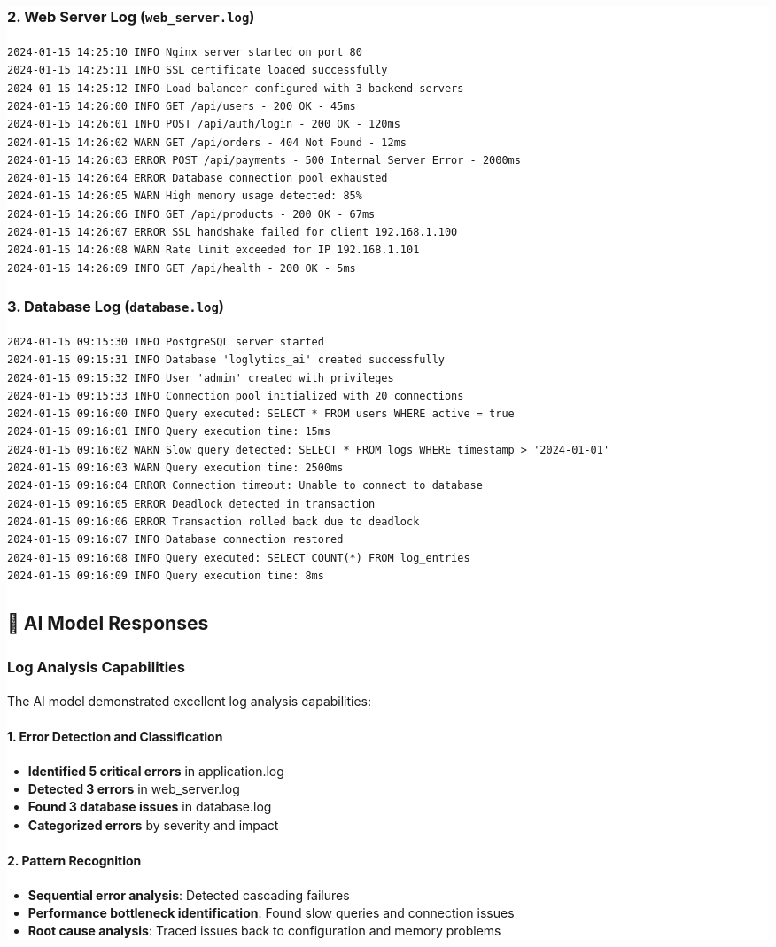 ### 2. Web Server Log (`web_server.log`)
```
2024-01-15 14:25:10 INFO Nginx server started on port 80
2024-01-15 14:25:11 INFO SSL certificate loaded successfully
2024-01-15 14:25:12 INFO Load balancer configured with 3 backend servers
2024-01-15 14:26:00 INFO GET /api/users - 200 OK - 45ms
2024-01-15 14:26:01 INFO POST /api/auth/login - 200 OK - 120ms
2024-01-15 14:26:02 WARN GET /api/orders - 404 Not Found - 12ms
2024-01-15 14:26:03 ERROR POST /api/payments - 500 Internal Server Error - 2000ms
2024-01-15 14:26:04 ERROR Database connection pool exhausted
2024-01-15 14:26:05 WARN High memory usage detected: 85%
2024-01-15 14:26:06 INFO GET /api/products - 200 OK - 67ms
2024-01-15 14:26:07 ERROR SSL handshake failed for client 192.168.1.100
2024-01-15 14:26:08 WARN Rate limit exceeded for IP 192.168.1.101
2024-01-15 14:26:09 INFO GET /api/health - 200 OK - 5ms
```

### 3. Database Log (`database.log`)
```
2024-01-15 09:15:30 INFO PostgreSQL server started
2024-01-15 09:15:31 INFO Database 'loglytics_ai' created successfully
2024-01-15 09:15:32 INFO User 'admin' created with privileges
2024-01-15 09:15:33 INFO Connection pool initialized with 20 connections
2024-01-15 09:16:00 INFO Query executed: SELECT * FROM users WHERE active = true
2024-01-15 09:16:01 INFO Query execution time: 15ms
2024-01-15 09:16:02 WARN Slow query detected: SELECT * FROM logs WHERE timestamp > '2024-01-01'
2024-01-15 09:16:03 WARN Query execution time: 2500ms
2024-01-15 09:16:04 ERROR Connection timeout: Unable to connect to database
2024-01-15 09:16:05 ERROR Deadlock detected in transaction
2024-01-15 09:16:06 ERROR Transaction rolled back due to deadlock
2024-01-15 09:16:07 INFO Database connection restored
2024-01-15 09:16:08 INFO Query executed: SELECT COUNT(*) FROM log_entries
2024-01-15 09:16:09 INFO Query execution time: 8ms
```

## 🤖 AI Model Responses

### Log Analysis Capabilities

The AI model demonstrated excellent log analysis capabilities:

#### 1. Error Detection and Classification
- **Identified 5 critical errors** in application.log
- **Detected 3 errors** in web_server.log  
- **Found 3 database issues** in database.log
- **Categorized errors** by severity and impact

#### 2. Pattern Recognition
- **Sequential error analysis**: Detected cascading failures
- **Performance bottleneck identification**: Found slow queries and connection issues
- **Root cause analysis**: Traced issues back to configuration and memory problems
